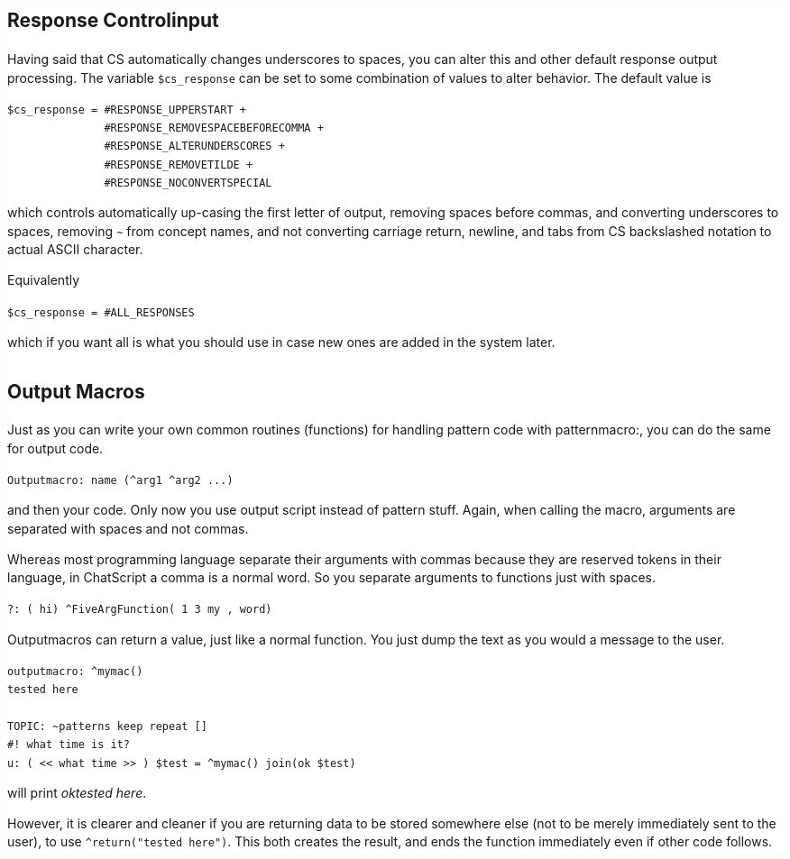 
## Response Controlinput

Having said that CS automatically changes underscores to spaces, you can alter this and
other default response output processing. The variable `$cs_response` can be set to some
combination of values to alter behavior. The default value is
```
$cs_response = #RESPONSE_UPPERSTART +
               #RESPONSE_REMOVESPACEBEFORECOMMA +
               #RESPONSE_ALTERUNDERSCORES +
               #RESPONSE_REMOVETILDE +
               #RESPONSE_NOCONVERTSPECIAL 

```
which controls automatically up-casing the first letter of output, removing spaces before
commas, and converting underscores to spaces, removing `~` from concept names, and not converting
carriage return, newline, and tabs from CS backslashed notation to actual ASCII character. 

Equivalently 

    $cs_response = #ALL_RESPONSES

which if you want all is what you should use in case new ones are added in the system later.


## Output Macros

Just as you can write your own common routines (functions) for handling pattern code with
patternmacro:, you can do the same for output code. 

    Outputmacro: name (^arg1 ^arg2 ...)

and then your code. Only now you use output script instead of pattern stuff. Again,
when calling the macro, arguments are separated with spaces and not commas.

Whereas most programming language separate their arguments with commas because
they are reserved tokens in their language, in ChatScript a comma is a normal word. So
you separate arguments to functions just with spaces.

    ?: ( hi) ^FiveArgFunction( 1 3 my , word)

Outputmacros can return a value, just like a normal function. You just dump the text as
you would a message to the user.
```
outputmacro: ^mymac()
tested here

TOPIC: ~patterns keep repeat []
#! what time is it?
u: ( << what time >> ) $test = ^mymac() join(ok $test)
```
will print _oktested here_.

However, it is clearer and cleaner if you are returning data to be stored somewhere else
(not to be merely immediately sent to the user), to use `^return("tested here")`. 
This both creates the result, and ends the function immediately even if other code follows.
